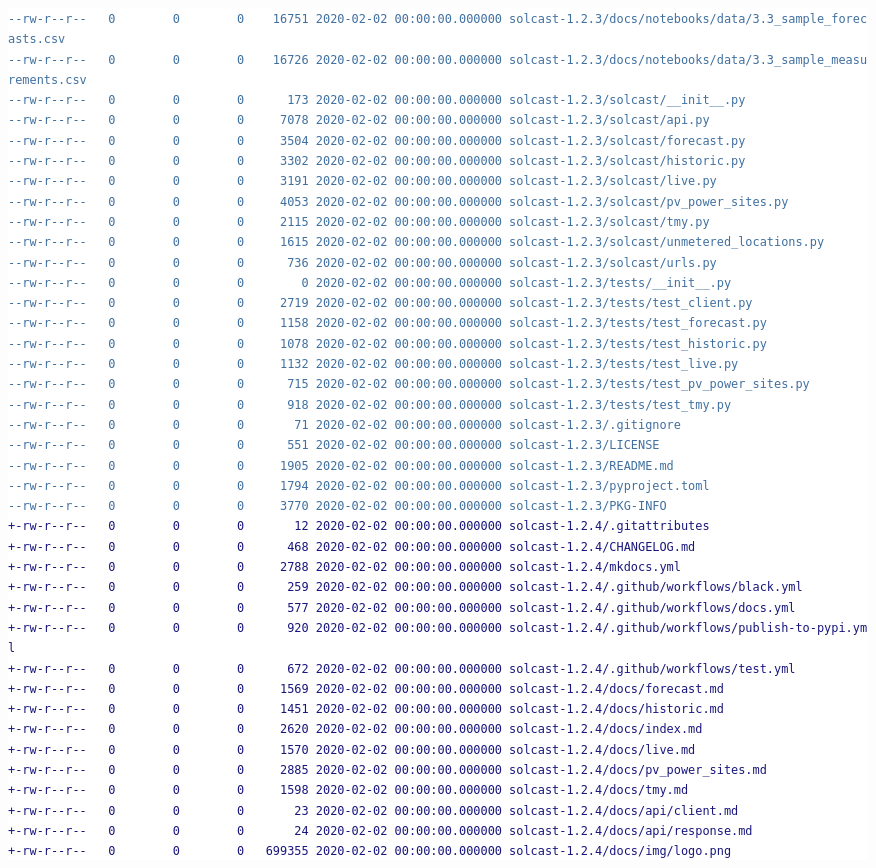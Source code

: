 ```diff
--rw-r--r--   0        0        0    16751 2020-02-02 00:00:00.000000 solcast-1.2.3/docs/notebooks/data/3.3_sample_forecasts.csv
--rw-r--r--   0        0        0    16726 2020-02-02 00:00:00.000000 solcast-1.2.3/docs/notebooks/data/3.3_sample_measurements.csv
--rw-r--r--   0        0        0      173 2020-02-02 00:00:00.000000 solcast-1.2.3/solcast/__init__.py
--rw-r--r--   0        0        0     7078 2020-02-02 00:00:00.000000 solcast-1.2.3/solcast/api.py
--rw-r--r--   0        0        0     3504 2020-02-02 00:00:00.000000 solcast-1.2.3/solcast/forecast.py
--rw-r--r--   0        0        0     3302 2020-02-02 00:00:00.000000 solcast-1.2.3/solcast/historic.py
--rw-r--r--   0        0        0     3191 2020-02-02 00:00:00.000000 solcast-1.2.3/solcast/live.py
--rw-r--r--   0        0        0     4053 2020-02-02 00:00:00.000000 solcast-1.2.3/solcast/pv_power_sites.py
--rw-r--r--   0        0        0     2115 2020-02-02 00:00:00.000000 solcast-1.2.3/solcast/tmy.py
--rw-r--r--   0        0        0     1615 2020-02-02 00:00:00.000000 solcast-1.2.3/solcast/unmetered_locations.py
--rw-r--r--   0        0        0      736 2020-02-02 00:00:00.000000 solcast-1.2.3/solcast/urls.py
--rw-r--r--   0        0        0        0 2020-02-02 00:00:00.000000 solcast-1.2.3/tests/__init__.py
--rw-r--r--   0        0        0     2719 2020-02-02 00:00:00.000000 solcast-1.2.3/tests/test_client.py
--rw-r--r--   0        0        0     1158 2020-02-02 00:00:00.000000 solcast-1.2.3/tests/test_forecast.py
--rw-r--r--   0        0        0     1078 2020-02-02 00:00:00.000000 solcast-1.2.3/tests/test_historic.py
--rw-r--r--   0        0        0     1132 2020-02-02 00:00:00.000000 solcast-1.2.3/tests/test_live.py
--rw-r--r--   0        0        0      715 2020-02-02 00:00:00.000000 solcast-1.2.3/tests/test_pv_power_sites.py
--rw-r--r--   0        0        0      918 2020-02-02 00:00:00.000000 solcast-1.2.3/tests/test_tmy.py
--rw-r--r--   0        0        0       71 2020-02-02 00:00:00.000000 solcast-1.2.3/.gitignore
--rw-r--r--   0        0        0      551 2020-02-02 00:00:00.000000 solcast-1.2.3/LICENSE
--rw-r--r--   0        0        0     1905 2020-02-02 00:00:00.000000 solcast-1.2.3/README.md
--rw-r--r--   0        0        0     1794 2020-02-02 00:00:00.000000 solcast-1.2.3/pyproject.toml
--rw-r--r--   0        0        0     3770 2020-02-02 00:00:00.000000 solcast-1.2.3/PKG-INFO
+-rw-r--r--   0        0        0       12 2020-02-02 00:00:00.000000 solcast-1.2.4/.gitattributes
+-rw-r--r--   0        0        0      468 2020-02-02 00:00:00.000000 solcast-1.2.4/CHANGELOG.md
+-rw-r--r--   0        0        0     2788 2020-02-02 00:00:00.000000 solcast-1.2.4/mkdocs.yml
+-rw-r--r--   0        0        0      259 2020-02-02 00:00:00.000000 solcast-1.2.4/.github/workflows/black.yml
+-rw-r--r--   0        0        0      577 2020-02-02 00:00:00.000000 solcast-1.2.4/.github/workflows/docs.yml
+-rw-r--r--   0        0        0      920 2020-02-02 00:00:00.000000 solcast-1.2.4/.github/workflows/publish-to-pypi.yml
+-rw-r--r--   0        0        0      672 2020-02-02 00:00:00.000000 solcast-1.2.4/.github/workflows/test.yml
+-rw-r--r--   0        0        0     1569 2020-02-02 00:00:00.000000 solcast-1.2.4/docs/forecast.md
+-rw-r--r--   0        0        0     1451 2020-02-02 00:00:00.000000 solcast-1.2.4/docs/historic.md
+-rw-r--r--   0        0        0     2620 2020-02-02 00:00:00.000000 solcast-1.2.4/docs/index.md
+-rw-r--r--   0        0        0     1570 2020-02-02 00:00:00.000000 solcast-1.2.4/docs/live.md
+-rw-r--r--   0        0        0     2885 2020-02-02 00:00:00.000000 solcast-1.2.4/docs/pv_power_sites.md
+-rw-r--r--   0        0        0     1598 2020-02-02 00:00:00.000000 solcast-1.2.4/docs/tmy.md
+-rw-r--r--   0        0        0       23 2020-02-02 00:00:00.000000 solcast-1.2.4/docs/api/client.md
+-rw-r--r--   0        0        0       24 2020-02-02 00:00:00.000000 solcast-1.2.4/docs/api/response.md
+-rw-r--r--   0        0        0   699355 2020-02-02 00:00:00.000000 solcast-1.2.4/docs/img/logo.png
```